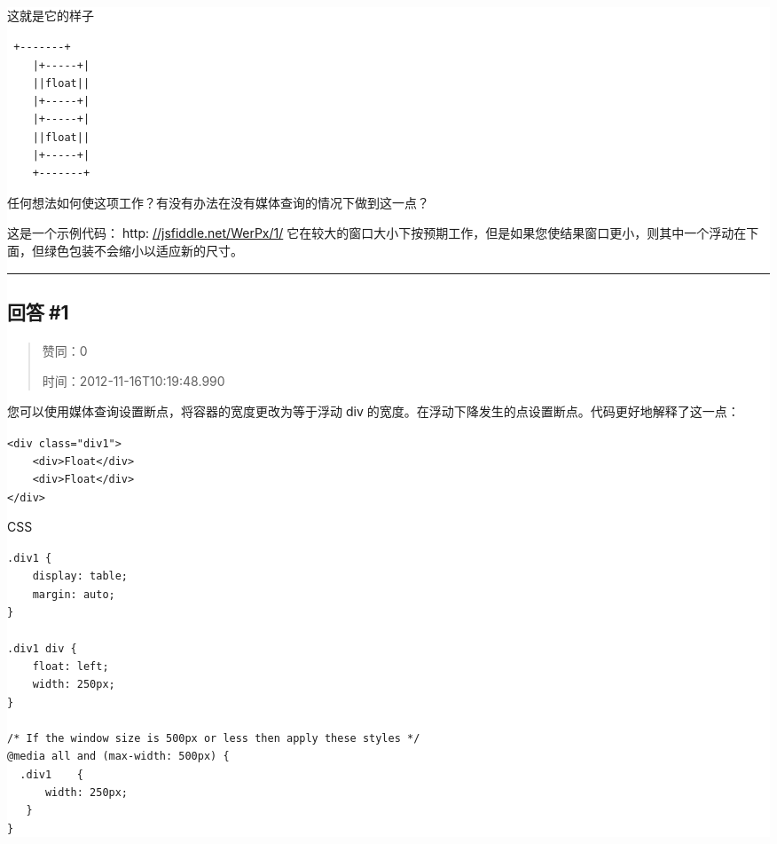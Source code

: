 这就是它的样子

```
 +-------+
    |+-----+|
    ||float||
    |+-----+|
    |+-----+|
    ||float||
    |+-----+|
    +-------+ 
```

任何想法如何使这项工作？有没有办法在没有媒体查询的情况下做到这一点？

这是一个示例代码： http: [//jsfiddle.net/WerPx/1/](http://jsfiddle.net/WerPx/1/) 它在较大的窗口大小下按预期工作，但是如果您使结果窗口更小，则其中一个浮动在下面，但绿色包装不会缩小以适应新的尺寸。

* * *

## 回答 #1

> 赞同：0
> 
> 时间：2012-11-16T10:19:48.990

您可以使用媒体查询设置断点，将容器的宽度更改为等于浮动 div 的宽度。在浮动下降发生的点设置断点。代码更好地解释了这一点：

```
<div class="div1">
    <div>Float</div>
    <div>Float</div>    
</div> 
```

CSS

```
.div1 {
    display: table;
    margin: auto;
}

.div1 div {
    float: left;
    width: 250px;
}

/* If the window size is 500px or less then apply these styles */
@media all and (max-width: 500px) {
  .div1    {
      width: 250px;     
   }
} 
```
